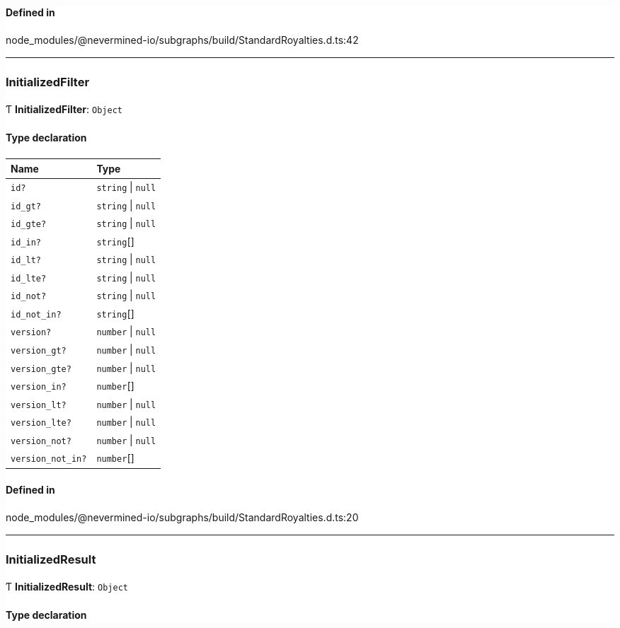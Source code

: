 #### Defined in

node_modules/@nevermined-io/subgraphs/build/StandardRoyalties.d.ts:42

___

### InitializedFilter

Ƭ **InitializedFilter**: `Object`

#### Type declaration

| Name | Type |
| :------ | :------ |
| `id?` | `string` \| ``null`` |
| `id_gt?` | `string` \| ``null`` |
| `id_gte?` | `string` \| ``null`` |
| `id_in?` | `string`[] |
| `id_lt?` | `string` \| ``null`` |
| `id_lte?` | `string` \| ``null`` |
| `id_not?` | `string` \| ``null`` |
| `id_not_in?` | `string`[] |
| `version?` | `number` \| ``null`` |
| `version_gt?` | `number` \| ``null`` |
| `version_gte?` | `number` \| ``null`` |
| `version_in?` | `number`[] |
| `version_lt?` | `number` \| ``null`` |
| `version_lte?` | `number` \| ``null`` |
| `version_not?` | `number` \| ``null`` |
| `version_not_in?` | `number`[] |

#### Defined in

node_modules/@nevermined-io/subgraphs/build/StandardRoyalties.d.ts:20

___

### InitializedResult

Ƭ **InitializedResult**: `Object`

#### Type declaration
